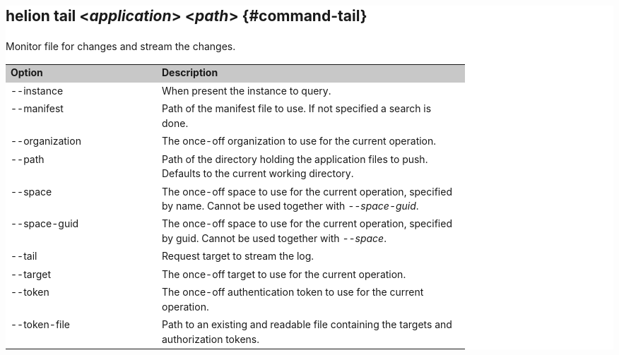 </table>

## helion tail <*application*> <*path*> {#command-tail}
Monitor file for changes and stream the changes.
    
<table style="text-align: left; vertical-align: top; width:650px;">
<tr style="background-color: #C8C8C8;">
<td style="width: 200px;"><b>Option</b></td><td><b>Description</b></td>
</tr>
<tr><td>--instance</td>
<td>When present the instance to query.</td>
</tr>    <tr><td>--manifest</td>
<td>Path of the manifest file to use. If not specified a search is
done.</td>
</tr> <tr>
<td>--organization</td>
<td>The once-off organization to use for the current operation.</td>
</tr>    <tr><td>--path</td>
<td>Path of the directory holding the application files to push.
Defaults to the current working directory.</td>
</tr>    <tr><td>--space</td>
<td>The once-off space to use for the current operation, specified by
name.  Cannot be used together with <i>--space-guid</i>.</td>
</tr>    <tr><td>--space-guid</td>
<td>The once-off space to use for the current operation, specified by
guid.  Cannot be used together with <i>--space</i>.</td>
</tr>    <tr><td>--tail</td>
<td>Request target to stream the log.</td>
</tr>    <tr><td>--target</td>
<td>The once-off target to use for the current operation.</td>
</tr>    <tr><td>--token</td>
<td>The once-off authentication token to use for the current
operation.</td>
</tr>    <tr><td>--token-file</td>
<td>Path to an existing and readable file containing the targets and
authorization tokens.</td>
</tr>
</table>